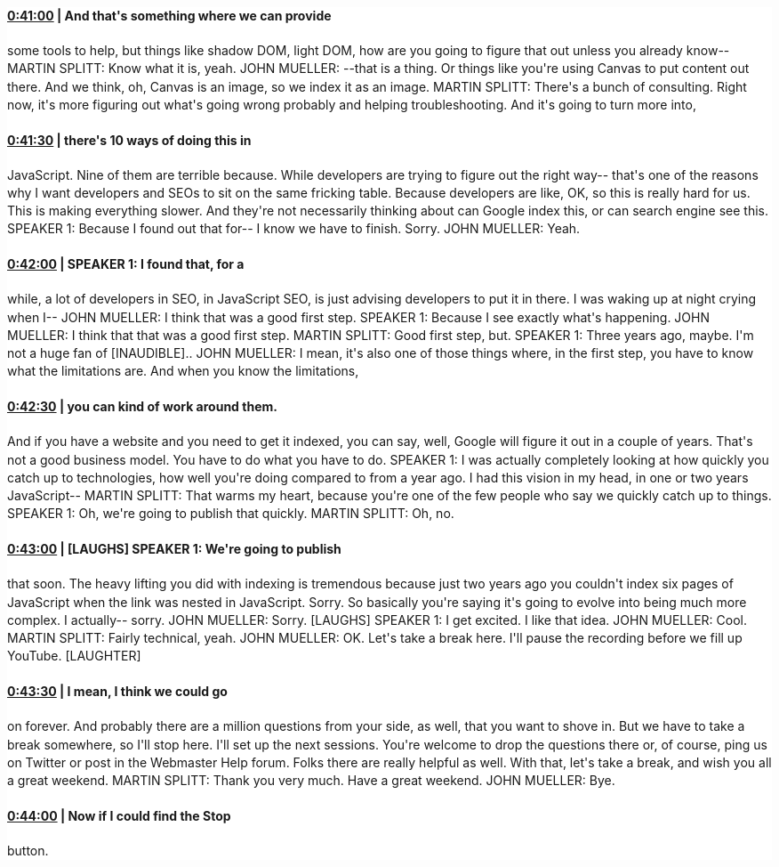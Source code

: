 #### [0:41:00](https://www.youtube.com/watch?v=acr3i9UCCZ0&t=2460) |  And that's something where we can provide

some tools to help, but things like shadow DOM, light DOM, how are you going to figure that out unless you already know-- MARTIN SPLITT: Know what it is, yeah. JOHN MUELLER: --that is a thing. Or things like you're using Canvas to put content out there. And we think, oh, Canvas is an image, so we index it as an image. MARTIN SPLITT: There's a bunch of consulting. Right now, it's more figuring out what's going wrong probably and helping troubleshooting. And it's going to turn more into,  

#### [0:41:30](https://www.youtube.com/watch?v=acr3i9UCCZ0&t=2490) |  there's 10 ways of doing this in

JavaScript. Nine of them are terrible because. While developers are trying to figure out the right way-- that's one of the reasons why I want developers and SEOs to sit on the same fricking table. Because developers are like, OK, so this is really hard for us. This is making everything slower. And they're not necessarily thinking about can Google index this, or can search engine see this. SPEAKER 1: Because I found out that for-- I know we have to finish. Sorry. JOHN MUELLER: Yeah.  

#### [0:42:00](https://www.youtube.com/watch?v=acr3i9UCCZ0&t=2520) |  SPEAKER 1: I found that, for a

while, a lot of developers in SEO, in JavaScript SEO, is just advising developers to put it in there. I was waking up at night crying when I-- JOHN MUELLER: I think that was a good first step. SPEAKER 1: Because I see exactly what's happening. JOHN MUELLER: I think that that was a good first step. MARTIN SPLITT: Good first step, but. SPEAKER 1: Three years ago, maybe. I'm not a huge fan of [INAUDIBLE].. JOHN MUELLER: I mean, it's also one of those things where, in the first step, you have to know what the limitations are. And when you know the limitations,  

#### [0:42:30](https://www.youtube.com/watch?v=acr3i9UCCZ0&t=2550) |  you can kind of work around them.

And if you have a website and you need to get it indexed, you can say, well, Google will figure it out in a couple of years. That's not a good business model. You have to do what you have to do. SPEAKER 1: I was actually completely looking at how quickly you catch up to technologies, how well you're doing compared to from a year ago. I had this vision in my head, in one or two years JavaScript-- MARTIN SPLITT: That warms my heart, because you're one of the few people who say we quickly catch up to things. SPEAKER 1: Oh, we're going to publish that quickly. MARTIN SPLITT: Oh, no.  

#### [0:43:00](https://www.youtube.com/watch?v=acr3i9UCCZ0&t=2580) |  [LAUGHS] SPEAKER 1: We're going to publish

that soon. The heavy lifting you did with indexing is tremendous because just two years ago you couldn't index six pages of JavaScript when the link was nested in JavaScript. Sorry. So basically you're saying it's going to evolve into being much more complex. I actually-- sorry. JOHN MUELLER: Sorry. [LAUGHS] SPEAKER 1: I get excited. I like that idea. JOHN MUELLER: Cool. MARTIN SPLITT: Fairly technical, yeah. JOHN MUELLER: OK. Let's take a break here. I'll pause the recording before we fill up YouTube. [LAUGHTER]  

#### [0:43:30](https://www.youtube.com/watch?v=acr3i9UCCZ0&t=2610) |  I mean, I think we could go

on forever. And probably there are a million questions from your side, as well, that you want to shove in. But we have to take a break somewhere, so I'll stop here. I'll set up the next sessions. You're welcome to drop the questions there or, of course, ping us on Twitter or post in the Webmaster Help forum. Folks there are really helpful as well. With that, let's take a break, and wish you all a great weekend. MARTIN SPLITT: Thank you very much. Have a great weekend. JOHN MUELLER: Bye.  

#### [0:44:00](https://www.youtube.com/watch?v=acr3i9UCCZ0&t=2640) |  Now if I could find the Stop

button.  